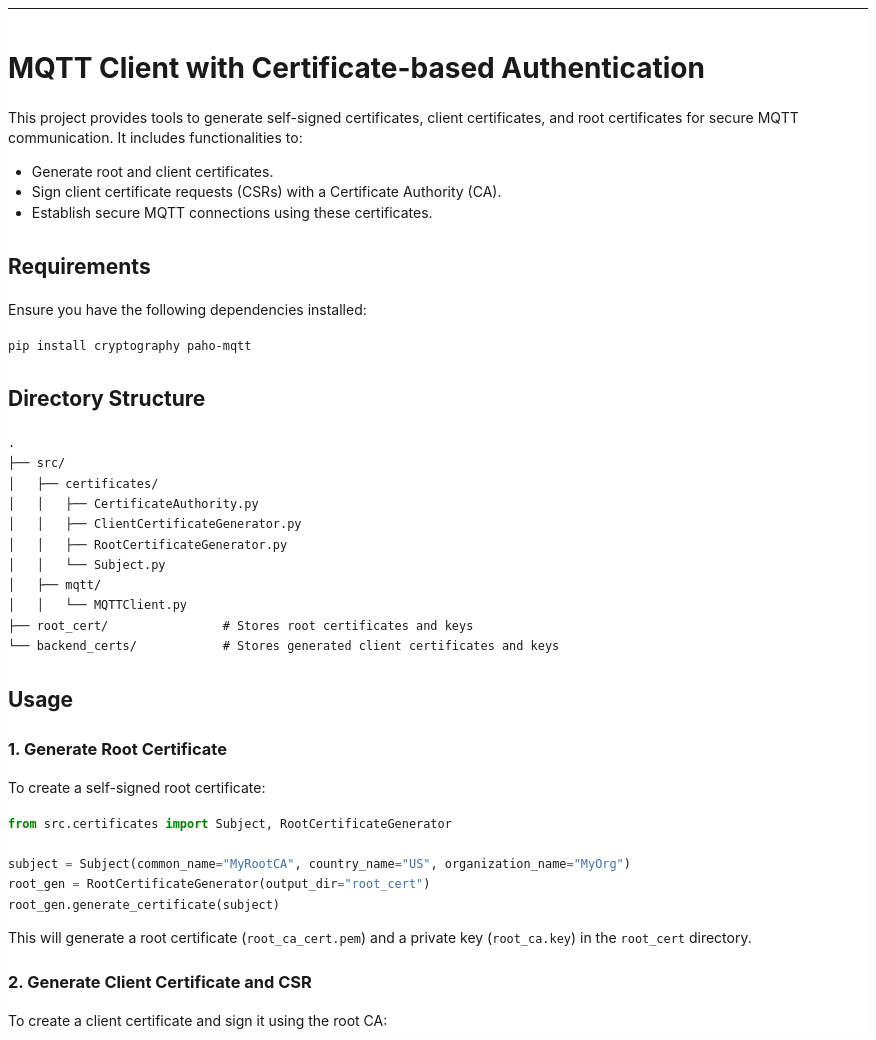 
---

# MQTT Client with Certificate-based Authentication

This project provides tools to generate self-signed certificates, client certificates, and root certificates for secure MQTT communication. It includes functionalities to:

- Generate root and client certificates.
- Sign client certificate requests (CSRs) with a Certificate Authority (CA).
- Establish secure MQTT connections using these certificates.

## Requirements

Ensure you have the following dependencies installed:

```bash
pip install cryptography paho-mqtt
```

## Directory Structure

```plaintext
.
├── src/
│   ├── certificates/
│   │   ├── CertificateAuthority.py
│   │   ├── ClientCertificateGenerator.py
│   │   ├── RootCertificateGenerator.py
│   │   └── Subject.py
│   ├── mqtt/
│   │   └── MQTTClient.py
├── root_cert/                # Stores root certificates and keys
└── backend_certs/            # Stores generated client certificates and keys
```

## Usage

### 1. **Generate Root Certificate**  
To create a self-signed root certificate:

```python
from src.certificates import Subject, RootCertificateGenerator

subject = Subject(common_name="MyRootCA", country_name="US", organization_name="MyOrg")
root_gen = RootCertificateGenerator(output_dir="root_cert")
root_gen.generate_certificate(subject)
```

This will generate a root certificate (`root_ca_cert.pem`) and a private key (`root_ca.key`) in the `root_cert` directory.

### 2. **Generate Client Certificate and CSR**  
To create a client certificate and sign it using the root CA:
